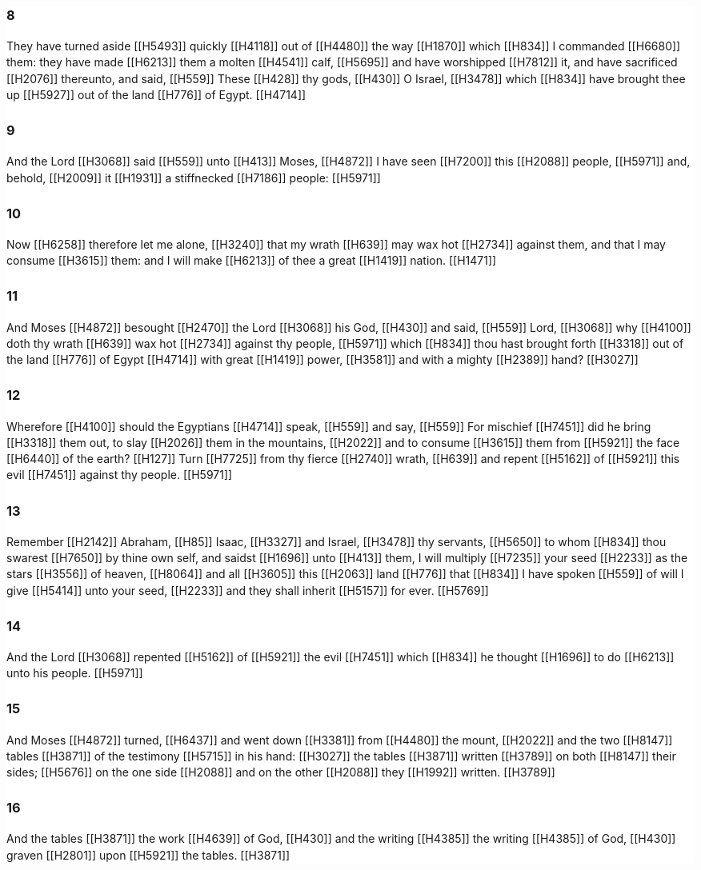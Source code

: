 ### 8
They have turned aside [[H5493]] quickly [[H4118]] out of [[H4480]] the way [[H1870]] which [[H834]] I commanded [[H6680]] them: they have made [[H6213]] them a molten [[H4541]] calf, [[H5695]] and have worshipped [[H7812]] it, and have sacrificed [[H2076]] thereunto, and said, [[H559]] These [[H428]] thy gods, [[H430]] O Israel, [[H3478]] which [[H834]] have brought thee up [[H5927]] out of the land [[H776]] of Egypt. [[H4714]]

### 9
And the Lord [[H3068]] said [[H559]] unto [[H413]] Moses, [[H4872]] I have seen [[H7200]] this [[H2088]] people, [[H5971]] and, behold, [[H2009]] it [[H1931]] a stiffnecked [[H7186]] people: [[H5971]]

### 10
Now [[H6258]] therefore let me alone, [[H3240]] that my wrath [[H639]] may wax hot [[H2734]] against them, and that I may consume [[H3615]] them: and I will make [[H6213]] of thee a great [[H1419]] nation. [[H1471]]

### 11
And Moses [[H4872]] besought [[H2470]] the Lord [[H3068]] his God, [[H430]] and said, [[H559]] Lord, [[H3068]] why [[H4100]] doth thy wrath [[H639]] wax hot [[H2734]] against thy people, [[H5971]] which [[H834]] thou hast brought forth [[H3318]] out of the land [[H776]] of Egypt [[H4714]] with great [[H1419]] power, [[H3581]] and with a mighty [[H2389]] hand? [[H3027]]

### 12
Wherefore [[H4100]] should the Egyptians [[H4714]] speak, [[H559]] and say, [[H559]] For mischief [[H7451]] did he bring [[H3318]] them out, to slay [[H2026]] them in the mountains, [[H2022]] and to consume [[H3615]] them from [[H5921]] the face [[H6440]] of the earth? [[H127]] Turn [[H7725]] from thy fierce [[H2740]] wrath, [[H639]] and repent [[H5162]] of [[H5921]] this evil [[H7451]] against thy people. [[H5971]]

### 13
Remember [[H2142]] Abraham, [[H85]] Isaac, [[H3327]] and Israel, [[H3478]] thy servants, [[H5650]] to whom [[H834]] thou swarest [[H7650]] by thine own self, and saidst [[H1696]] unto [[H413]] them, I will multiply [[H7235]] your seed [[H2233]] as the stars [[H3556]] of heaven, [[H8064]] and all [[H3605]] this [[H2063]] land [[H776]] that [[H834]] I have spoken [[H559]] of will I give [[H5414]] unto your seed, [[H2233]] and they shall inherit [[H5157]] for ever. [[H5769]]

### 14
And the Lord [[H3068]] repented [[H5162]] of [[H5921]] the evil [[H7451]] which [[H834]] he thought [[H1696]] to do [[H6213]] unto his people. [[H5971]]

### 15
And Moses [[H4872]] turned, [[H6437]] and went down [[H3381]] from [[H4480]] the mount, [[H2022]] and the two [[H8147]] tables [[H3871]] of the testimony [[H5715]] in his hand: [[H3027]] the tables [[H3871]] written [[H3789]] on both [[H8147]] their sides; [[H5676]] on the one side [[H2088]] and on the other [[H2088]] they [[H1992]] written. [[H3789]]

### 16
And the tables [[H3871]] the work [[H4639]] of God, [[H430]] and the writing [[H4385]] the writing [[H4385]] of God, [[H430]] graven [[H2801]] upon [[H5921]] the tables. [[H3871]]
